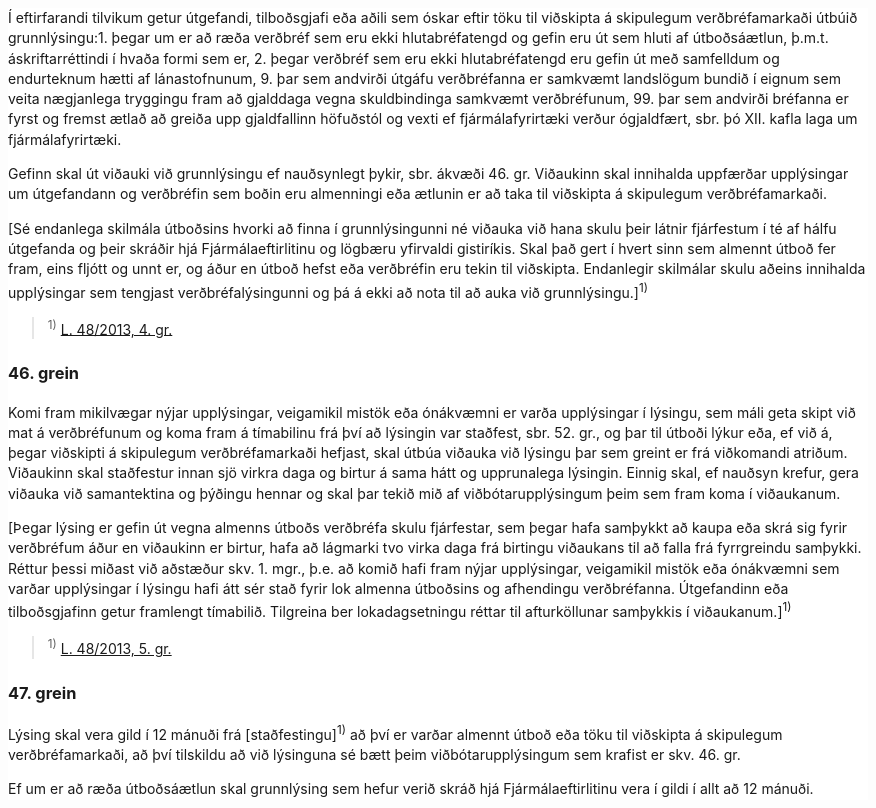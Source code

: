 Í eftirfarandi tilvikum getur útgefandi, tilboðsgjafi eða aðili sem óskar eftir töku til viðskipta á skipulegum verðbréfamarkaði útbúið grunnlýsingu:1. þegar um er að ræða verðbréf sem eru ekki hlutabréfatengd og gefin eru út sem hluti af útboðsáætlun, þ.m.t. áskriftarréttindi í hvaða formi sem er,
2. þegar verðbréf sem eru ekki hlutabréfatengd eru gefin út með samfelldum og endurteknum hætti af lánastofnunum,
9. þar sem andvirði útgáfu verðbréfanna er samkvæmt landslögum bundið í eignum sem veita nægjanlega tryggingu fram að gjalddaga vegna skuldbindinga samkvæmt verðbréfunum,
99. þar sem andvirði bréfanna er fyrst og fremst ætlað að greiða upp gjaldfallinn höfuðstól og vexti ef fjármálafyrirtæki verður ógjaldfært, sbr. þó XII. kafla laga um fjármálafyrirtæki.

Gefinn skal út viðauki við grunnlýsingu ef nauðsynlegt þykir, sbr. ákvæði 46. gr. Viðaukinn skal innihalda uppfærðar upplýsingar um útgefandann og verðbréfin sem boðin eru almenningi eða ætlunin er að taka til viðskipta á skipulegum verðbréfamarkaði.

[Sé endanlega skilmála útboðsins hvorki að finna í grunnlýsingunni né viðauka við hana skulu þeir látnir fjárfestum í té af hálfu útgefanda og þeir skráðir hjá Fjármálaeftirlitinu og lögbæru yfirvaldi gistiríkis. Skal það gert í hvert sinn sem almennt útboð fer fram, eins fljótt og unnt er, og áður en útboð hefst eða verðbréfin eru tekin til viðskipta. Endanlegir skilmálar skulu aðeins innihalda upplýsingar sem tengjast verðbréfalýsingunni og þá á ekki að nota til að auka við grunnlýsingu.]<sup>1)</sup> 

> <sup>1)</sup> [L. 48/2013, 4. gr.](https://althingi.is/altext/stjt/2013.048.html)

### 46. grein



Komi fram mikilvægar nýjar upplýsingar, veigamikil mistök eða ónákvæmni er varða upplýsingar í lýsingu, sem máli geta skipt við mat á verðbréfunum og koma fram á tímabilinu frá því að lýsingin var staðfest, sbr. 52. gr., og þar til útboði lýkur eða, ef við á, þegar viðskipti á skipulegum verðbréfamarkaði hefjast, skal útbúa viðauka við lýsingu þar sem greint er frá viðkomandi atriðum. Viðaukinn skal staðfestur innan sjö virkra daga og birtur á sama hátt og upprunalega lýsingin. Einnig skal, ef nauðsyn krefur, gera viðauka við samantektina og þýðingu hennar og skal þar tekið mið af viðbótarupplýsingum þeim sem fram koma í viðaukanum.

[Þegar lýsing er gefin út vegna almenns útboðs verðbréfa skulu fjárfestar, sem þegar hafa samþykkt að kaupa eða skrá sig fyrir verðbréfum áður en viðaukinn er birtur, hafa að lágmarki tvo virka daga frá birtingu viðaukans til að falla frá fyrrgreindu samþykki. Réttur þessi miðast við aðstæður skv. 1. mgr., þ.e. að komið hafi fram nýjar upplýsingar, veigamikil mistök eða ónákvæmni sem varðar upplýsingar í lýsingu hafi átt sér stað fyrir lok almenna útboðsins og afhendingu verðbréfanna. Útgefandinn eða tilboðsgjafinn getur framlengt tímabilið. Tilgreina ber lokadagsetningu réttar til afturköllunar samþykkis í viðaukanum.]<sup>1)</sup> 

> <sup>1)</sup> [L. 48/2013, 5. gr.](https://althingi.is/altext/stjt/2013.048.html)

### 47. grein



Lýsing skal vera gild í 12 mánuði frá [staðfestingu]<sup>1)</sup> að því er varðar almennt útboð eða töku til viðskipta á skipulegum verðbréfamarkaði, að því tilskildu að við lýsinguna sé bætt þeim viðbótarupplýsingum sem krafist er skv. 46. gr.

Ef um er að ræða útboðsáætlun skal grunnlýsing sem hefur verið skráð hjá Fjármálaeftirlitinu vera í gildi í allt að 12 mánuði.
